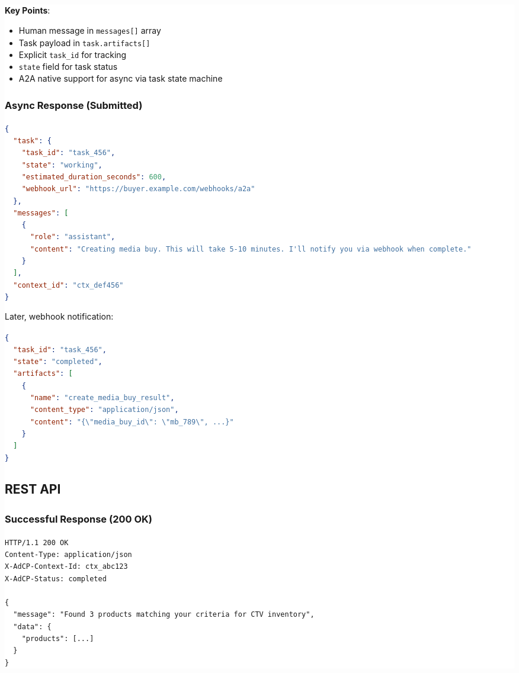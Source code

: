 
**Key Points**:
- Human message in `messages[]` array
- Task payload in `task.artifacts[]`
- Explicit `task_id` for tracking
- `state` field for task status
- A2A native support for async via task state machine

### Async Response (Submitted)

```json
{
  "task": {
    "task_id": "task_456",
    "state": "working",
    "estimated_duration_seconds": 600,
    "webhook_url": "https://buyer.example.com/webhooks/a2a"
  },
  "messages": [
    {
      "role": "assistant",
      "content": "Creating media buy. This will take 5-10 minutes. I'll notify you via webhook when complete."
    }
  ],
  "context_id": "ctx_def456"
}
```

Later, webhook notification:
```json
{
  "task_id": "task_456",
  "state": "completed",
  "artifacts": [
    {
      "name": "create_media_buy_result",
      "content_type": "application/json",
      "content": "{\"media_buy_id\": \"mb_789\", ...}"
    }
  ]
}
```

## REST API

### Successful Response (200 OK)

```http
HTTP/1.1 200 OK
Content-Type: application/json
X-AdCP-Context-Id: ctx_abc123
X-AdCP-Status: completed

{
  "message": "Found 3 products matching your criteria for CTV inventory",
  "data": {
    "products": [...]
  }
}
```
